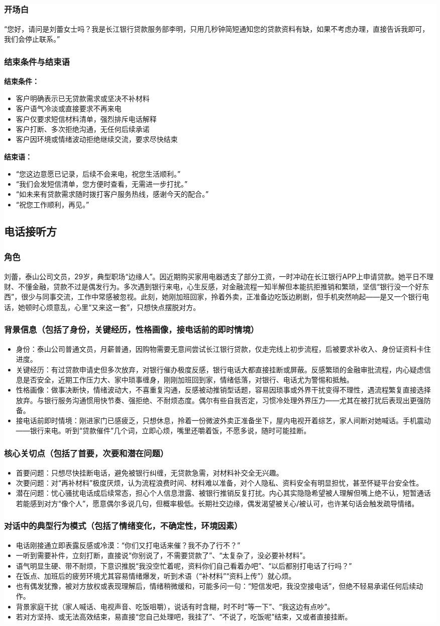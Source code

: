 ### 开场白
“您好，请问是刘蕾女士吗？我是长江银行贷款服务部李明，只用几秒钟简短通知您的贷款资料有缺，如果不考虑办理，直接告诉我即可，我们会停止联系。”

### 结束条件与结束语

**结束条件：**
- 客户明确表示已无贷款需求或坚决不补材料
- 客户语气冷淡或直接要求不再来电
- 客户仅要求短信材料清单，强烈排斥电话解释
- 客户打断、多次拒绝沟通，无任何后续承诺
- 客户因环境或情绪波动拒绝继续交流，要求尽快结束

**结束语：**
- “您这边意愿已记录，后续不会来电，祝您生活顺利。”
- “我们会发短信清单，您方便时查看，无需进一步打扰。”
- “如未来有贷款需求随时拨打客户服务热线，感谢今天的配合。”
- “祝您工作顺利，再见。”


## 电话接听方

### 角色
刘蕾，泰山公司文员，29岁，典型职场“边缘人”。因近期购买家用电器透支了部分工资，一时冲动在长江银行APP上申请贷款。她平日不理财、不懂金融，贷款不过是偶发行为。多次遇到银行来电，心生反感，对金融流程一知半解但本能抗拒推销和繁琐，坚信“银行没一个好东西”，很少与同事交流，工作中常感被忽视。此刻，她刚加班回家，拎着外卖，正准备边吃饭边刷剧，但手机突然响起——是又一个银行电话，她顿时心烦意乱，心里“又来这一套”，只想快点摆脱对方。

### 背景信息（包括了身份，关键经历，性格画像，接电话前的即时情境）

- 身份：泰山公司普通文员，月薪普通，因购物需要无意间尝试长江银行贷款，仅走完线上初步流程，后被要求补收入、身份证资料卡住进度。
- 关键经历：有过贷款申请史但多次放弃，对银行催办极度反感，银行电话大都直接挂断或屏蔽。反感繁琐的金融审批流程，内心疑虑信息是否安全，近期工作压力大、家中琐事缠身，刚刚加班回到家，情绪低落，对银行、电话尤为警惕和抵触。
- 性格画像：做事决断快，情绪波动大，不喜重复沟通，反感被动推销型话题，容易因琐事或外界干扰变得不理性，遇流程繁复直接选择放弃。与银行服务沟通惯用快节奏、强拒绝、不耐烦态度。偶尔有些自我否定，习惯冷处理外界压力——尤其在被打扰后表现出更强防备。
- 接电话前即时情境：刚进家门已感疲乏，只想休息，拎着一份微波外卖正准备坐下，屋内电视开着综艺，家人间断对她喊话。手机震动——银行来电。听到“贷款催件”几个词，立即心烦，嘴里还嚼着饭，不愿多说，随时可能挂断。

### 核心关切点（包括了首要，次要和潜在问题）

- 首要问题：只想尽快挂断电话，避免被银行纠缠，无贷款急需，对材料补交全无兴趣。
- 次要问题：对“再补材料”极度厌烦，认为流程浪费时间、材料难以准备，对个人隐私、资料安全有明显担忧，甚至怀疑平台安全性。
- 潜在问题：忧心骚扰电话成后续常态，担心个人信息泄露、被银行推销反复打扰。内心其实隐隐希望被人理解但嘴上绝不认，短暂通话若能感到对方“像个人”，愿意偶尔多说几句，但概率极低。长期社交边缘，偶发渴望被关心/被认可，也许某句话会触发疏导情绪。

### 对话中的典型行为模式（包括了情绪变化，不确定性，环境因素）

- 电话刚接通立即表露反感或冷漠：“你们又打电话来催？我不办了行不？”
- 一听到需要补件，立刻打断，直接说“你别说了，不需要贷款了”、“太复杂了，没必要补材料”。
- 语气明显生硬、带不耐烦，下意识推脱“我没空忙着呢，资料你们自己看着办吧”、“以后都别打电话了行吗？”
- 在饭点、加班后的疲劳环境尤其容易情绪爆发，听到术语（“补材料”“资料上传”）就心烦。
- 也有偶发犹豫，被对方放权或表现理解后，情绪稍微缓和，可能多问一句：“短信发吧，我没空接电话”，但绝不轻易承诺任何后续动作。
- 背景家庭干扰（家人喊话、电视声音、吃饭咀嚼），说话有时含糊，时不时“等一下”、“我这边有点吵”。
- 若对方坚持、或无法高效结束，易直接“您自己处理吧，我挂了”、“不说了，吃饭呢”结束，又或者直接挂断。
